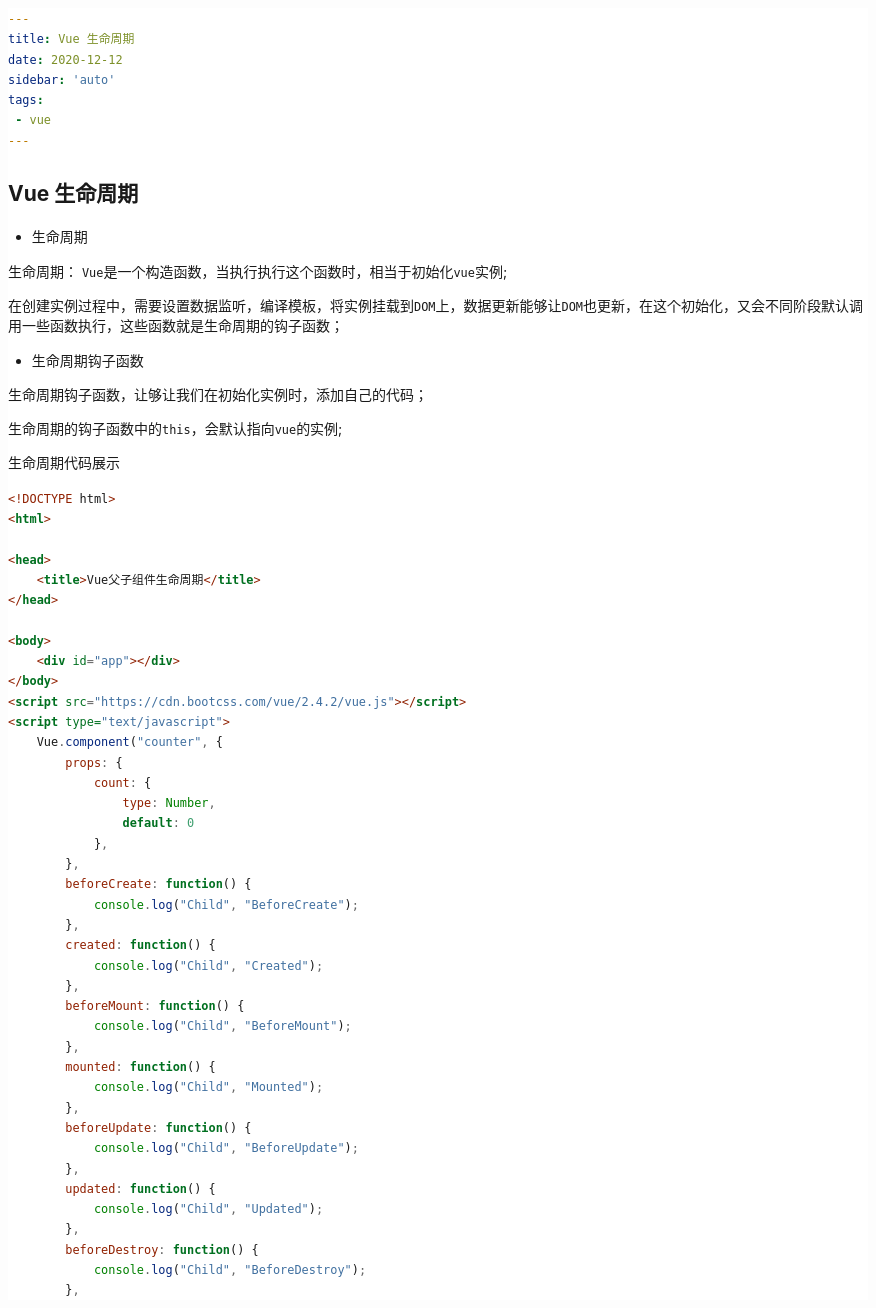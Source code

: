 ```yaml
---
title: Vue 生命周期
date: 2020-12-12
sidebar: 'auto'
tags:
 - vue
---
```


## Vue 生命周期

- 生命周期

生命周期： `Vue`是一个构造函数，当执行执行这个函数时，相当于初始化`vue`实例;

在创建实例过程中，需要设置数据监听，编译模板，将实例挂载到`DOM`上，数据更新能够让`DOM`也更新，在这个初始化，又会不同阶段默认调用一些函数执行，这些函数就是生命周期的钩子函数；

- 生命周期钩子函数

生命周期钩子函数，让够让我们在初始化实例时，添加自己的代码；

生命周期的钩子函数中的`this`，会默认指向`vue`的实例;

生命周期代码展示

```html
<!DOCTYPE html>
<html>

<head>
    <title>Vue父子组件生命周期</title>
</head>

<body>
    <div id="app"></div>
</body>
<script src="https://cdn.bootcss.com/vue/2.4.2/vue.js"></script>
<script type="text/javascript">
    Vue.component("counter", {
        props: {
            count: {
                type: Number,
                default: 0
            },
        },
        beforeCreate: function() {
            console.log("Child", "BeforeCreate");
        },
        created: function() {
            console.log("Child", "Created");
        },
        beforeMount: function() {
            console.log("Child", "BeforeMount");
        },
        mounted: function() {
            console.log("Child", "Mounted");
        },
        beforeUpdate: function() {
            console.log("Child", "BeforeUpdate");
        },
        updated: function() {
            console.log("Child", "Updated");
        },
        beforeDestroy: function() {
            console.log("Child", "BeforeDestroy");
        },
```
